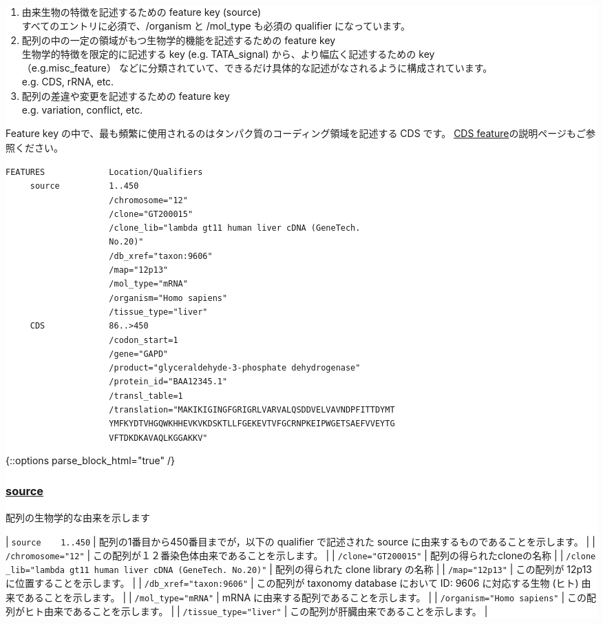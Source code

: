 1. 由来生物の特徴を記述するための feature key (source)<br>すべてのエントリに必須で、/organism と /mol\_type も必須の qualifier になっています。
2. 配列の中の一定の領域がもつ生物学的機能を記述するための feature key<br>生物学的特徴を限定的に記述する key (e.g. TATA\_signal) から、より幅広く記述するための key<br>（e.g.misc\_feature） などに分類されていて、できるだけ具体的な記述がなされるように構成されています。<br>e.g. CDS, rRNA, etc.
3. 配列の差違や変更を記述するための feature key<br>e.g. variation, conflict, etc.

Feature key の中で、最も頻繁に使用されるのはタンパク質のコーディング領域を記述する CDS です。 [CDS feature](/ddbj/cds.html)の説明ページもご参照ください。

```
FEATURES             Location/Qualifiers
     source          1..450
                     /chromosome="12"
                     /clone="GT200015"
                     /clone_lib="lambda gt11 human liver cDNA (GeneTech.
                     No.20)"
                     /db_xref="taxon:9606"
                     /map="12p13"
                     /mol_type="mRNA"
                     /organism="Homo sapiens"
                     /tissue_type="liver"
     CDS             86..>450
                     /codon_start=1
                     /gene="GAPD"
                     /product="glyceraldehyde-3-phosphate dehydrogenase"
                     /protein_id="BAA12345.1"
                     /transl_table=1
                     /translation="MAKIKIGINGFGRIGRLVARVALQSDDVELVAVNDPFITTDYMT
                     YMFKYDTVHGQWKHHEVKVKDSKTLLFGEKEVTVFGCRNPKEIPWGETSAEFVVEYTG
                     VFTDKDKAVAQLKGGAKKV"
```

{::options parse_block_html="true" /}
<div id="FeaturesSourceB">
<h3><a href="#FeaturesSourceA">source</a></h3>
</div>

配列の生物学的な由来を示します

|  ```source    1..450```  |  配列の1番目から450番目までが，以下の qualifier で記述された source に由来するものであることを示します。  |
|  ```/chromosome="12"```  |  この配列が１２番染色体由来であることを示します。  |
|  ```/clone="GT200015"```  |  配列の得られたcloneの名称  |
|  ```/clone_lib="lambda gt11 human liver cDNA (GeneTech. No.20)"```  |  配列の得られた clone library の名称  |
|  ```/map="12p13"```  |  この配列が 12p13 に位置することを示します。  |
|  ```/db_xref="taxon:9606"```   |  この配列が taxonomy database において ID: 9606 に対応する生物 (ヒト) 由来であることを示します。  |
|  ```/mol_type="mRNA"```  |  mRNA に由来する配列であることを示します。  |
|  ```/organism="Homo sapiens"```  |  この配列がヒト由来であることを示します。  |
|  ```/tissue_type="liver"```   |  この配列が肝臓由来であることを示します。  |
